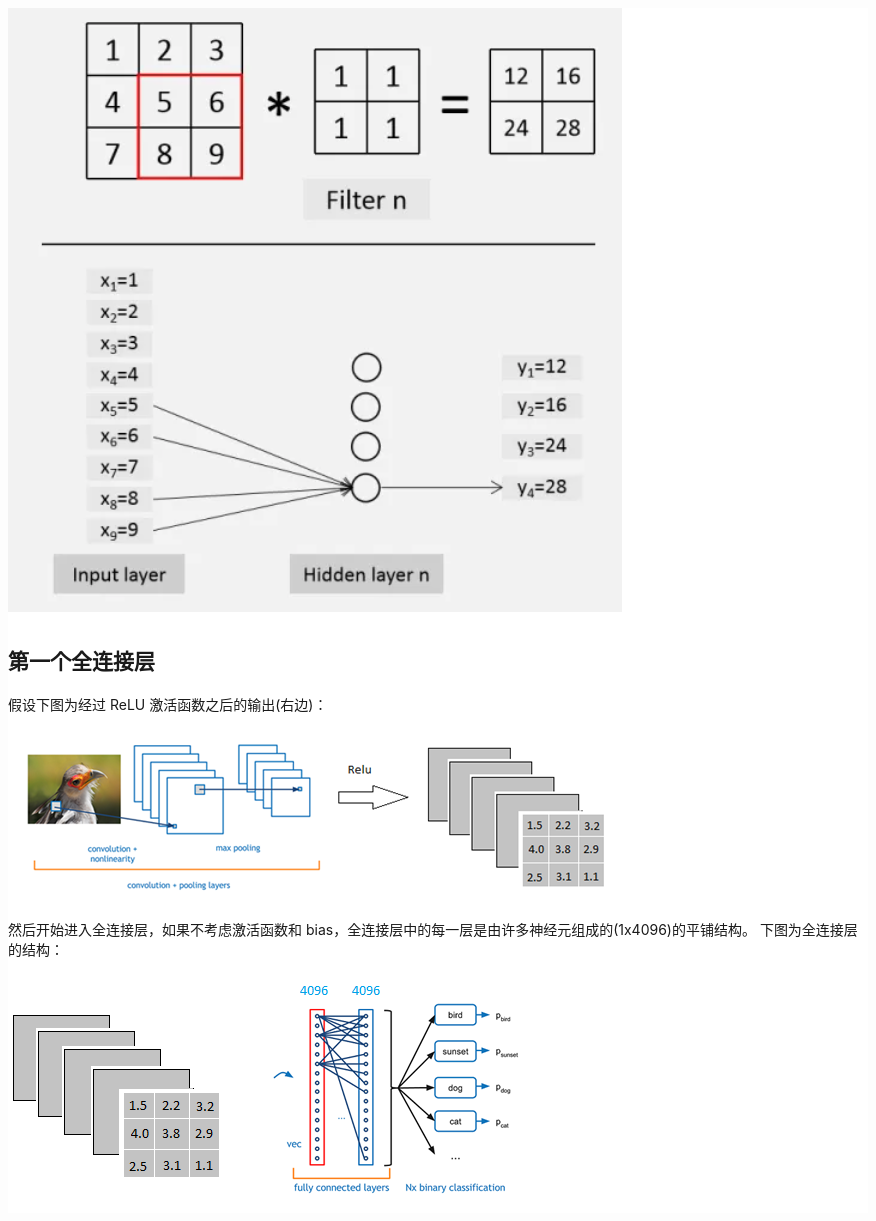 
![img](images/cnn_fc4.png)

## 第一个全连接层

假设下图为经过 ReLU 激活函数之后的输出(右边)：

![img](images/cnn.jpg)

然后开始进入全连接层，如果不考虑激活函数和 bias，全连接层中的每一层是由许多神经元组成的(1x4096)的平铺结构。
下图为全连接层的结构：

![img](images/final.jpg)